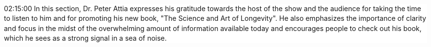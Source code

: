 02:15:00
In this section, Dr. Peter Attia expresses his gratitude towards the host of the show and the audience for taking the time to listen to him and for promoting his new book, "The Science and Art of Longevity". He also emphasizes the importance of clarity and focus in the midst of the overwhelming amount of information available today and encourages people to check out his book, which he sees as a strong signal in a sea of noise.

